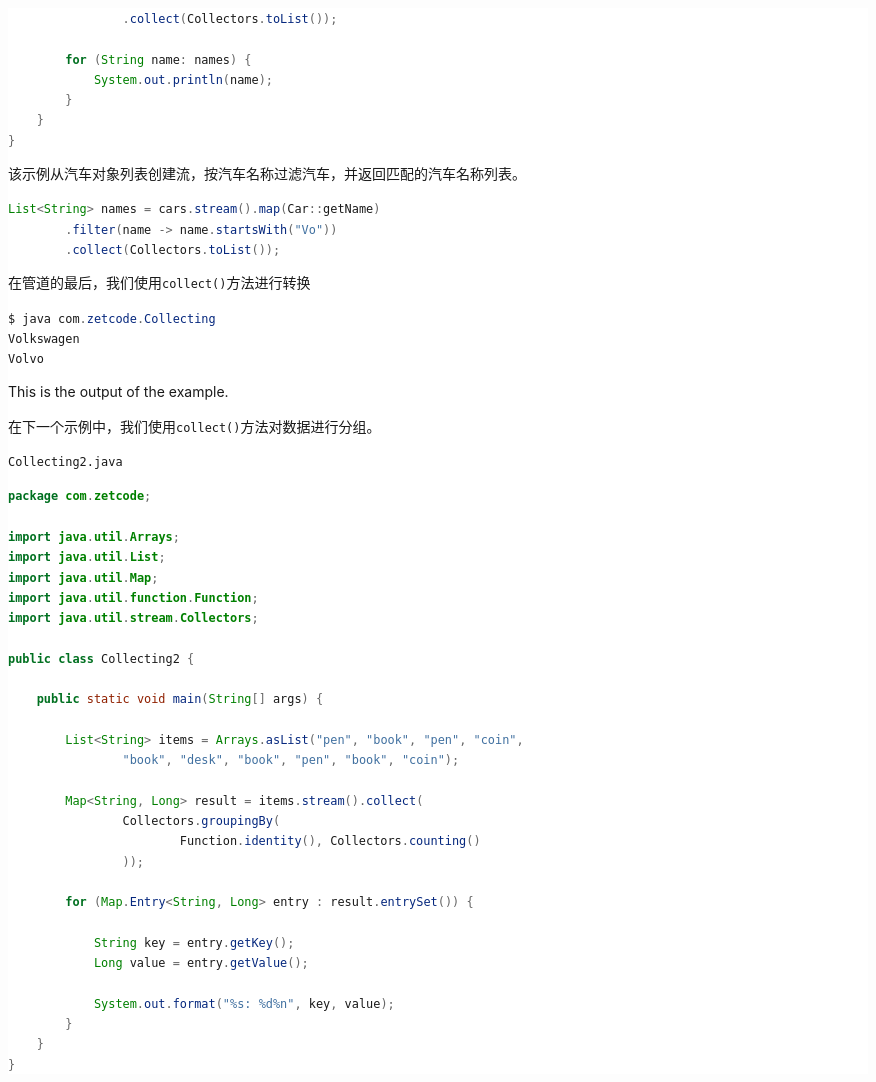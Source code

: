 ```java
                .collect(Collectors.toList());

        for (String name: names) {
            System.out.println(name);
        }
    }
}

```

该示例从汽车对象列表创建流，按汽车名称过滤汽车，并返回匹配的汽车名称列表。

```java
List<String> names = cars.stream().map(Car::getName)
        .filter(name -> name.startsWith("Vo"))
        .collect(Collectors.toList());

```

在管道的最后，我们使用`collect()`方法进行转换

```java
$ java com.zetcode.Collecting
Volkswagen
Volvo

```

This is the output of the example.

在下一个示例中，我们使用`collect()`方法对数据进行分组。

`Collecting2.java`

```java
package com.zetcode;

import java.util.Arrays;
import java.util.List;
import java.util.Map;
import java.util.function.Function;
import java.util.stream.Collectors;

public class Collecting2 {

    public static void main(String[] args) {

        List<String> items = Arrays.asList("pen", "book", "pen", "coin",
                "book", "desk", "book", "pen", "book", "coin");

        Map<String, Long> result = items.stream().collect(
                Collectors.groupingBy(
                        Function.identity(), Collectors.counting()
                ));

        for (Map.Entry<String, Long> entry : result.entrySet()) {

            String key = entry.getKey();
            Long value = entry.getValue();

            System.out.format("%s: %d%n", key, value);
        }
    }
}

```
